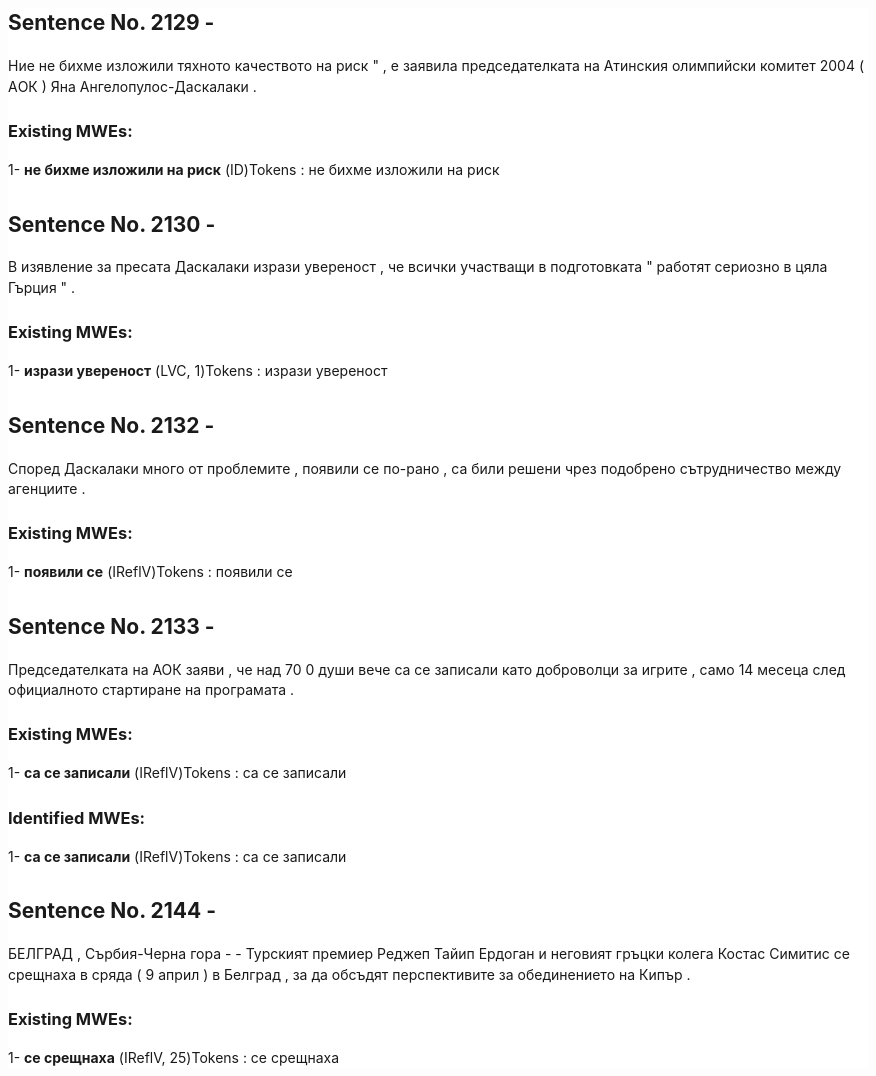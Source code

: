 ## Sentence No. 2129 - 
Ние не бихме изложили тяхното качеството на риск &quot; , е заявила председателката на Атинския олимпийски комитет 2004 ( AОК ) Яна Ангелопулос-Даскалаки .
### Existing MWEs: 
1- **не бихме изложили на риск** (ID)Tokens : 
не
бихме
изложили
на
риск

## Sentence No. 2130 - 
В изявление за пресата Даскалаки изрази увереност , че всички участващи в подготовката &quot; работят сериозно в цяла Гърция &quot; .
### Existing MWEs: 
1- **изрази увереност** (LVC, 1)Tokens : 
изрази
увереност

## Sentence No. 2132 - 
Според Даскалаки много от проблемите , появили се по-рано , са били решени чрез подобрено сътрудничество между агенциите .
### Existing MWEs: 
1- **появили се** (IReflV)Tokens : 
появили
се

## Sentence No. 2133 - 
Председателката на АОК заяви , че над 70 0 души вече са се записали като доброволци за игрите , само 14 месеца след официалното стартиране на програмата .
### Existing MWEs: 
1- **са се записали** (IReflV)Tokens : 
са
се
записали

### Identified MWEs: 
1- **са се записали** (IReflV)Tokens : 
са
се
записали

## Sentence No. 2144 - 
БЕЛГРАД , Сърбия-Черна гора - - Турският премиер Реджеп Тайип Ердоган и неговият гръцки колега Костас Симитис се срещнаха в сряда ( 9 април ) в Белград , за да обсъдят перспективите за обединението на Кипър .
### Existing MWEs: 
1- **се срещнаха** (IReflV, 25)Tokens : 
се
срещнаха
